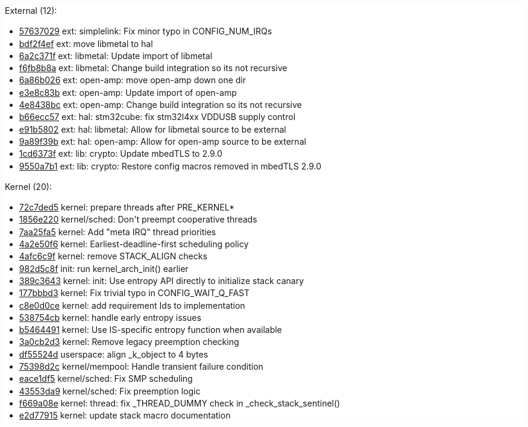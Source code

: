 External (12):

- [57637029](https://github.com/zephyrproject-rtos/zephyr/commit/576370295723f117a5bac771035fa6e5b3ec6a8b) ext: simplelink: Fix minor typo in CONFIG_NUM_IRQs
- [bdf2f4ef](https://github.com/zephyrproject-rtos/zephyr/commit/bdf2f4ef31fbbae3c1d8706de8994df04d409076) ext: move libmetal to hal
- [6a2c371f](https://github.com/zephyrproject-rtos/zephyr/commit/6a2c371fe79bb38a63347db17a1f2c309f025de2) ext: libmetal: Update import of libmetal
- [f6fb8b8a](https://github.com/zephyrproject-rtos/zephyr/commit/f6fb8b8aee265b8e70385fc482b743e9f49199c0) ext: libmetal: Change build integration so its not recursive
- [6a86b026](https://github.com/zephyrproject-rtos/zephyr/commit/6a86b02642058401590a1a2c699a7f0db0146258) ext: open-amp: move open-amp down one dir
- [e3e8c83b](https://github.com/zephyrproject-rtos/zephyr/commit/e3e8c83bd9382c5c546d47b7b7e1446fdf46d5ac) ext: open-amp: Update import of open-amp
- [4e8438bc](https://github.com/zephyrproject-rtos/zephyr/commit/4e8438bc0e1f856765f4e556d66685e65607388e) ext: open-amp: Change build integration so its not recursive
- [b66ecc57](https://github.com/zephyrproject-rtos/zephyr/commit/b66ecc57653ae3f293c90a372f063eefbfee772e) ext: hal: stm32cube: fix stm32l4xx VDDUSB supply control
- [e91b5802](https://github.com/zephyrproject-rtos/zephyr/commit/e91b5802088a32b2615d77e109d01c5c07a9a7c9) ext: hal: libmetal: Allow for libmetal source to be external
- [9a89f39b](https://github.com/zephyrproject-rtos/zephyr/commit/9a89f39b494c1d09eb052d7e40d18421b1e25de7) ext: hal: open-amp: Allow for open-amp source to be external
- [1cd6373f](https://github.com/zephyrproject-rtos/zephyr/commit/1cd6373f21b721831c1501e82fbc46e19576fddc) ext: lib: crypto: Update mbedTLS to 2.9.0
- [9550a7b1](https://github.com/zephyrproject-rtos/zephyr/commit/9550a7b17fecccdb021b69838c443d71206af9d2) ext: lib: crypto: Restore config macros removed in mbedTLS 2.9.0

Kernel (20):

- [72c7ded5](https://github.com/zephyrproject-rtos/zephyr/commit/72c7ded5612870c20a3efc3f36a9688ff85a4418) kernel: prepare threads after PRE_KERNEL*
- [1856e220](https://github.com/zephyrproject-rtos/zephyr/commit/1856e2206d1286ede9c8b25a5702f8c40d8bccd6) kernel/sched: Don't preempt cooperative threads
- [7aa25fa5](https://github.com/zephyrproject-rtos/zephyr/commit/7aa25fa5eb2092d5806d3f55936158a6071f38fc) kernel: Add "meta IRQ" thread priorities
- [4a2e50f6](https://github.com/zephyrproject-rtos/zephyr/commit/4a2e50f6b0a76086f7c812597156e748d21825fc) kernel: Earliest-deadline-first scheduling policy
- [4afc6c9f](https://github.com/zephyrproject-rtos/zephyr/commit/4afc6c9ff2f600085970b57375c007413bc2b69c) kernel: remove STACK_ALIGN checks
- [982d5c8f](https://github.com/zephyrproject-rtos/zephyr/commit/982d5c8f5500eaa3914559f6ad0f095d6aa2142b) init: run kernel_arch_init() earlier
- [389c3643](https://github.com/zephyrproject-rtos/zephyr/commit/389c36439acf2369b7ac3a857290c4646ca64447) kernel: init: Use entropy API directly to initialize stack canary
- [177bbbd3](https://github.com/zephyrproject-rtos/zephyr/commit/177bbbd35f6322749c8f8ca04bc7df9b88c760c7) kernel: Fix trivial typo in CONFIG_WAIT_Q_FAST
- [c8e0d0ce](https://github.com/zephyrproject-rtos/zephyr/commit/c8e0d0cebc77a8ea49386db8fdbc73ef8d66e398) kernel: add requirement Ids to implementation
- [538754cb](https://github.com/zephyrproject-rtos/zephyr/commit/538754cb28fd3c8073f504a825c44e16aa50bce0) kernel: handle early entropy issues
- [b5464491](https://github.com/zephyrproject-rtos/zephyr/commit/b54644913d5b2b2cb5983683cc13963a3aa3237b) kernel: Use IS-specific entropy function when available
- [3a0cb2d3](https://github.com/zephyrproject-rtos/zephyr/commit/3a0cb2d35d9499e5f8757bf07260160c448be02e) kernel: Remove legacy preemption checking
- [df55524d](https://github.com/zephyrproject-rtos/zephyr/commit/df55524d6a046bcff3f050e55c1ce017e31550eb) userspace: align _k_object to 4 bytes
- [75398d2c](https://github.com/zephyrproject-rtos/zephyr/commit/75398d2c38d7edab6695d7c5746e1caa8dbd4545) kernel/mempool: Handle transient failure condition
- [eace1df5](https://github.com/zephyrproject-rtos/zephyr/commit/eace1df539c72d22e00841e4f58a9928dd7aa564) kernel/sched: Fix SMP scheduling
- [43553da9](https://github.com/zephyrproject-rtos/zephyr/commit/43553da9b2bb9e537185695899fb5184c3b17ebe) kernel/sched: Fix preemption logic
- [f669a08e](https://github.com/zephyrproject-rtos/zephyr/commit/f669a08eea877d5d2814d2a95fb25ea85c483ab4) kernel: thread: fix _THREAD_DUMMY check in _check_stack_sentinel()
- [e2d77915](https://github.com/zephyrproject-rtos/zephyr/commit/e2d779159f122da8542abde35083ec98f2fcae01) kernel: update stack macro documentation